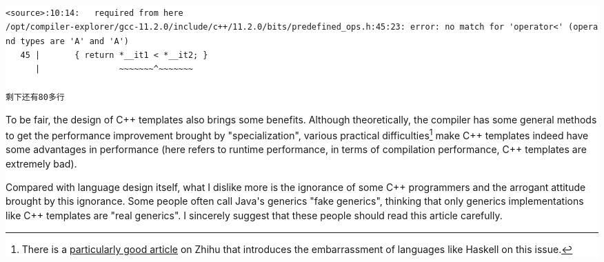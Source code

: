 ```text
<source>:10:14:   required from here
/opt/compiler-explorer/gcc-11.2.0/include/c++/11.2.0/bits/predefined_ops.h:45:23: error: no match for 'operator<' (operand types are 'A' and 'A')
   45 |       { return *__it1 < *__it2; }
      |                ~~~~~~~^~~~~~~~

剩下还有80多行
```

To be fair, the design of C++ templates also brings some benefits. Although theoretically, the compiler has some general methods to get the performance improvement brought by "specialization", various practical difficulties[^1] make C++ templates indeed have some advantages in performance (here refers to runtime performance, in terms of compilation performance, C++ templates are extremely bad).

Compared with language design itself, what I dislike more is the ignorance of some C++ programmers and the arrogant attitude brought by this ignorance. Some people often call Java's generics "fake generics", thinking that only generics implementations like C++ templates are "real generics". I sincerely suggest that these people should read this article carefully.

[^1]: There is a [particularly good article](https://zhuanlan.zhihu.com/p/456388736) on Zhihu that introduces the embarrassment of languages like Haskell on this issue.
